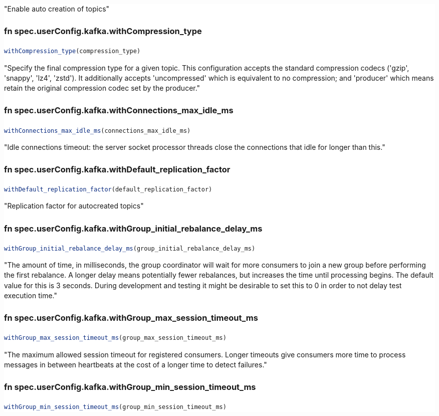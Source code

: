 "Enable auto creation of topics"

### fn spec.userConfig.kafka.withCompression_type

```ts
withCompression_type(compression_type)
```

"Specify the final compression type for a given topic. This configuration accepts the standard compression codecs ('gzip', 'snappy', 'lz4', 'zstd'). It additionally accepts 'uncompressed' which is equivalent to no compression; and 'producer' which means retain the original compression codec set by the producer."

### fn spec.userConfig.kafka.withConnections_max_idle_ms

```ts
withConnections_max_idle_ms(connections_max_idle_ms)
```

"Idle connections timeout: the server socket processor threads close the connections that idle for longer than this."

### fn spec.userConfig.kafka.withDefault_replication_factor

```ts
withDefault_replication_factor(default_replication_factor)
```

"Replication factor for autocreated topics"

### fn spec.userConfig.kafka.withGroup_initial_rebalance_delay_ms

```ts
withGroup_initial_rebalance_delay_ms(group_initial_rebalance_delay_ms)
```

"The amount of time, in milliseconds, the group coordinator will wait for more consumers to join a new group before performing the first rebalance. A longer delay means potentially fewer rebalances, but increases the time until processing begins. The default value for this is 3 seconds. During development and testing it might be desirable to set this to 0 in order to not delay test execution time."

### fn spec.userConfig.kafka.withGroup_max_session_timeout_ms

```ts
withGroup_max_session_timeout_ms(group_max_session_timeout_ms)
```

"The maximum allowed session timeout for registered consumers. Longer timeouts give consumers more time to process messages in between heartbeats at the cost of a longer time to detect failures."

### fn spec.userConfig.kafka.withGroup_min_session_timeout_ms

```ts
withGroup_min_session_timeout_ms(group_min_session_timeout_ms)
```
